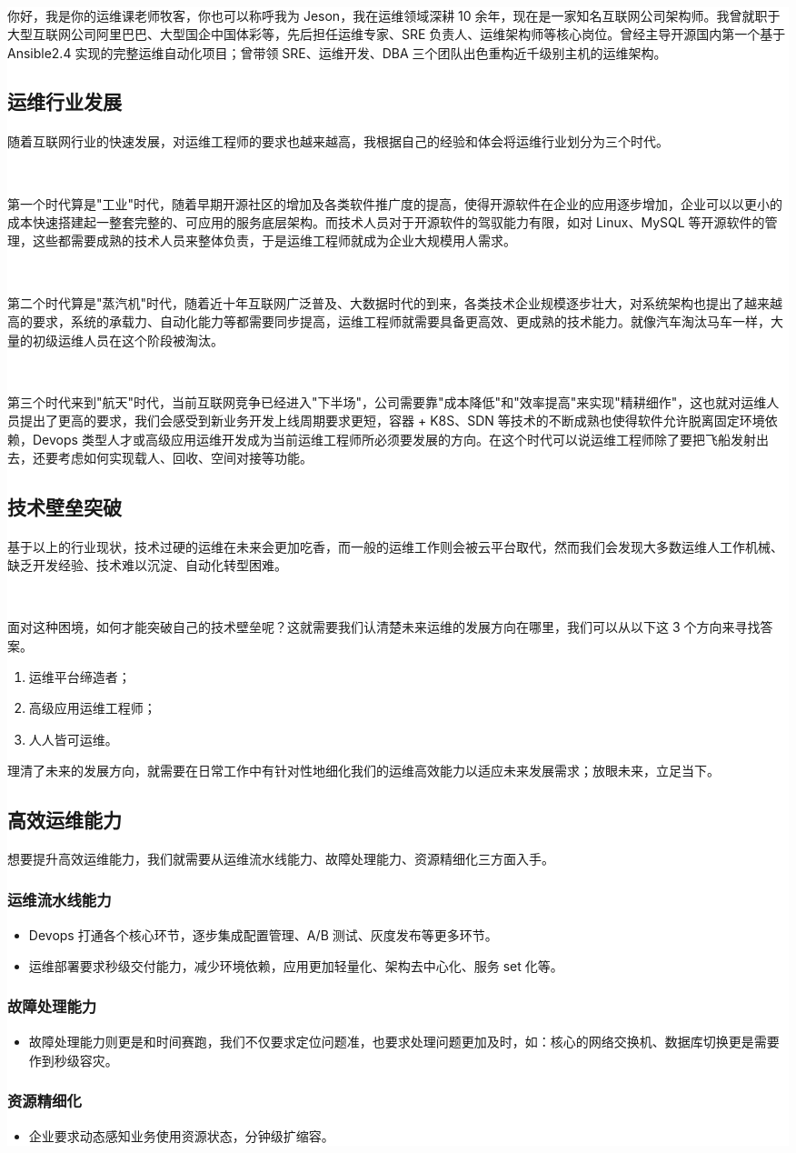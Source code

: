 你好，我是你的运维课老师牧客，你也可以称呼我为 Jeson，我在运维领域深耕 10 余年，现在是一家知名互联网公司架构师。我曾就职于大型互联网公司阿里巴巴、大型国企中国体彩等，先后担任运维专家、SRE 负责人、运维架构师等核心岗位。曾经主导开源国内第一个基于 Ansible2.4 实现的完整运维自动化项目；曾带领 SRE、运维开发、DBA 三个团队出色重构近千级别主机的运维架构。

**运维行业发展**
----------

随着互联网行业的快速发展，对运维工程师的要求也越来越高，我根据自己的经验和体会将运维行业划分为三个时代。

<br />

第一个时代算是"工业"时代，随着早期开源社区的增加及各类软件推广度的提高，使得开源软件在企业的应用逐步增加，企业可以以更小的成本快速搭建起一整套完整的、可应用的服务底层架构。而技术人员对于开源软件的驾驭能力有限，如对 Linux、MySQL 等开源软件的管理，这些都需要成熟的技术人员来整体负责，于是运维工程师就成为企业大规模用人需求。

<br />

第二个时代算是"蒸汽机"时代，随着近十年互联网广泛普及、大数据时代的到来，各类技术企业规模逐步壮大，对系统架构也提出了越来越高的要求，系统的承载力、自动化能力等都需要同步提高，运维工程师就需要具备更高效、更成熟的技术能力。就像汽车淘汰马车一样，大量的初级运维人员在这个阶段被淘汰。

<br />

第三个时代来到"航天"时代，当前互联网竞争已经进入"下半场"，公司需要靠"成本降低"和"效率提高"来实现"精耕细作"，这也就对运维人员提出了更高的要求，我们会感受到新业务开发上线周期要求更短，容器 + K8S、SDN 等技术的不断成熟也使得软件允许脱离固定环境依赖，Devops 类型人才或高级应用运维开发成为当前运维工程师所必须要发展的方向。在这个时代可以说运维工程师除了要把飞船发射出去，还要考虑如何实现载人、回收、空间对接等功能。

技术壁垒突破
------

基于以上的行业现状，技术过硬的运维在未来会更加吃香，而一般的运维工作则会被云平台取代，然而我们会发现大多数运维人工作机械、缺乏开发经验、技术难以沉淀、自动化转型困难。

<br />

面对这种困境，如何才能突破自己的技术壁垒呢？这就需要我们认清楚未来运维的发展方向在哪里，我们可以从以下这 3 个方向来寻找答案。

1. 运维平台缔造者；

2. 高级应用运维工程师；

3. 人人皆可运维。

理清了未来的发展方向，就需要在日常工作中有针对性地细化我们的运维高效能力以适应未来发展需求；放眼未来，立足当下。

高效运维能力
------

想要提升高效运维能力，我们就需要从运维流水线能力、故障处理能力、资源精细化三方面入手。

### **运维流水线能力**

* Devops 打通各个核心环节，逐步集成配置管理、A/B 测试、灰度发布等更多环节。

* 运维部署要求秒级交付能力，减少环境依赖，应用更加轻量化、架构去中心化、服务 set 化等。

### **故障处理能力**

* 故障处理能力则更是和时间赛跑，我们不仅要求定位问题准，也要求处理问题更加及时，如：核心的网络交换机、数据库切换更是需要作到秒级容灾。

### **资源精细化**

* 企业要求动态感知业务使用资源状态，分钟级扩缩容。
